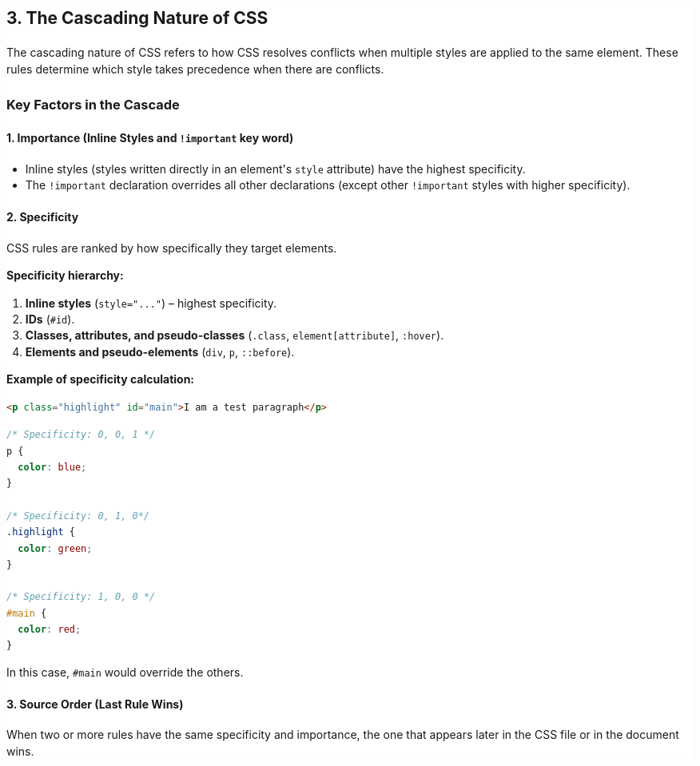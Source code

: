 ## 3. The Cascading Nature of CSS

The cascading nature of CSS refers to how CSS resolves conflicts when multiple styles are applied to the same element. These rules determine which style takes precedence when there are conflicts.

### Key Factors in the Cascade

#### 1. Importance (Inline Styles and `!important` key word)

- Inline styles (styles written directly in an element's `style` attribute) have the highest specificity.
- The `!important` declaration overrides all other declarations (except other `!important` styles with higher specificity).

#### 2. Specificity

CSS rules are ranked by how specifically they target elements.

**Specificity hierarchy:**

1. **Inline styles** (`style="..."`) – highest specificity.
2. **IDs** (`#id`).
3. **Classes, attributes, and pseudo-classes** (`.class`, `element[attribute]`, `:hover`).
4. **Elements and pseudo-elements** (`div`, `p`, `::before`).

**Example of specificity calculation:**

```html
<p class="highlight" id="main">I am a test paragraph</p>
```

```css
/* Specificity: 0, 0, 1 */
p {
  color: blue;
}

/* Specificity: 0, 1, 0*/
.highlight {
  color: green;
}

/* Specificity: 1, 0, 0 */
#main {
  color: red;
}
```

In this case, `#main` would override the others.

#### 3. Source Order (Last Rule Wins)

When two or more rules have the same specificity and importance, the one that appears later in the CSS file or in the document wins.

